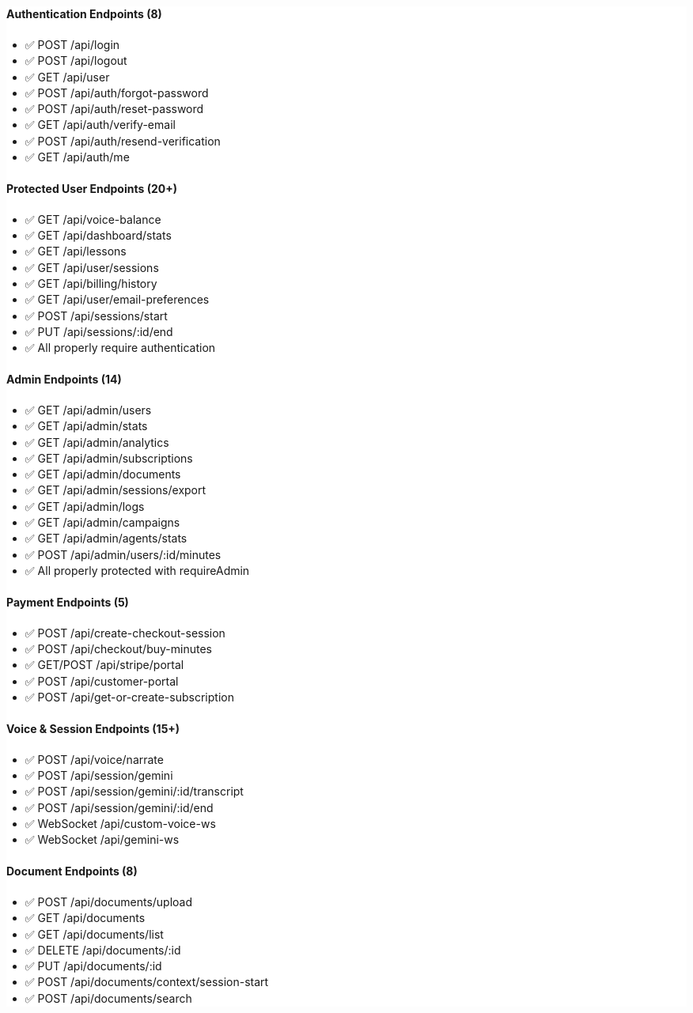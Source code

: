 #### Authentication Endpoints (8)
- ✅ POST /api/login
- ✅ POST /api/logout
- ✅ GET /api/user
- ✅ POST /api/auth/forgot-password
- ✅ POST /api/auth/reset-password
- ✅ GET /api/auth/verify-email
- ✅ POST /api/auth/resend-verification
- ✅ GET /api/auth/me

#### Protected User Endpoints (20+)
- ✅ GET /api/voice-balance
- ✅ GET /api/dashboard/stats
- ✅ GET /api/lessons
- ✅ GET /api/user/sessions
- ✅ GET /api/billing/history
- ✅ GET /api/user/email-preferences
- ✅ POST /api/sessions/start
- ✅ PUT /api/sessions/:id/end
- ✅ All properly require authentication

#### Admin Endpoints (14)
- ✅ GET /api/admin/users
- ✅ GET /api/admin/stats
- ✅ GET /api/admin/analytics
- ✅ GET /api/admin/subscriptions
- ✅ GET /api/admin/documents
- ✅ GET /api/admin/sessions/export
- ✅ GET /api/admin/logs
- ✅ GET /api/admin/campaigns
- ✅ GET /api/admin/agents/stats
- ✅ POST /api/admin/users/:id/minutes
- ✅ All properly protected with requireAdmin

#### Payment Endpoints (5)
- ✅ POST /api/create-checkout-session
- ✅ POST /api/checkout/buy-minutes
- ✅ GET/POST /api/stripe/portal
- ✅ POST /api/customer-portal
- ✅ POST /api/get-or-create-subscription

#### Voice & Session Endpoints (15+)
- ✅ POST /api/voice/narrate
- ✅ POST /api/session/gemini
- ✅ POST /api/session/gemini/:id/transcript
- ✅ POST /api/session/gemini/:id/end
- ✅ WebSocket /api/custom-voice-ws
- ✅ WebSocket /api/gemini-ws

#### Document Endpoints (8)
- ✅ POST /api/documents/upload
- ✅ GET /api/documents
- ✅ GET /api/documents/list
- ✅ DELETE /api/documents/:id
- ✅ PUT /api/documents/:id
- ✅ POST /api/documents/context/session-start
- ✅ POST /api/documents/search
